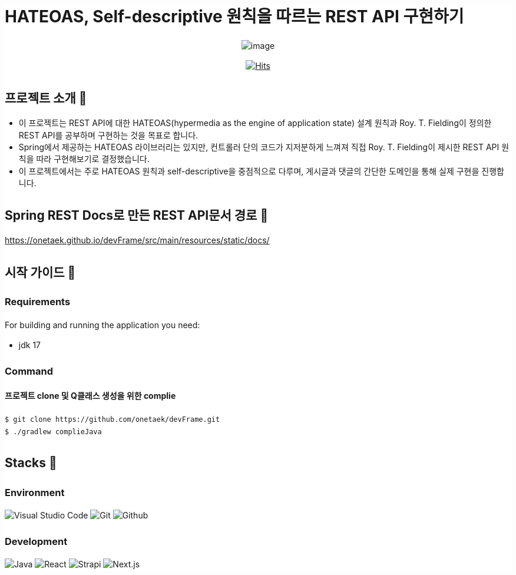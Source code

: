 # HATEOAS, Self-descriptive 원칙을 따르는 REST API 구현하기

<div align="center">
<img width="329" alt="image" src="https://github.com/onetaek/devFrame/assets/86419261/6a064a1d-f6a7-40ed-b11e-8c7ef66abf34">

[![Hits](https://hits.seeyoufarm.com/api/count/incr/badge.svg?url=https%3A%2F%2Fgithub.com%2Fonetaek%2FdevFrame&count_bg=%2379C83D&title_bg=%23555555&icon=&icon_color=%23E7E7E7&title=hits&edge_flat=false)](https://hits.seeyoufarm.com)

</div>

## 프로젝트 소개 📌

- 이 프로젝트는 REST API에 대한 HATEOAS(hypermedia as the engine of application state) 설계 원칙과 Roy. T. Fielding이 정의한 REST API를 공부하며 구현하는 것을 목표로 합니다. 
- Spring에서 제공하는 HATEOAS 라이브러리는 있지만, 컨트롤러 단의 코드가 지저분하게 느껴져 직접 Roy. T. Fielding이 제시한 REST API 원칙을 따라 구현해보기로 결정했습니다.
- 이 프로젝트에서는 주로 HATEOAS 원칙과 self-descriptive을 중점적으로 다루며, 게시글과 댓글의 간단한 도메인을 통해 실제 구현을 진행합니다.

## Spring REST Docs로 만든 REST API문서 경로 📌
https://onetaek.github.io/devFrame/src/main/resources/static/docs/

## 시작 가이드 📌
### Requirements
For building and running the application you need:

- jdk 17

### Command
#### 프로젝트 clone 및 Q클래스 생성을 위한 complie
``` bash
$ git clone https://github.com/onetaek/devFrame.git
$ ./gradlew complieJava
```

## Stacks 📌

### Environment

![Visual Studio Code](https://img.shields.io/badge/Intellij-000000?style=for-the-badge&logo=intellijidea&logoColor=white)
![Git](https://img.shields.io/badge/Git-F05032?style=for-the-badge&logo=Git&logoColor=white)
![Github](https://img.shields.io/badge/GitHub-181717?style=for-the-badge&logo=GitHub&logoColor=white)             


### Development

![Java](https://img.shields.io/badge/Java-437291?style=for-the-badge&logo=openjdk&logoColor=white)
![React](https://img.shields.io/badge/Jpa-20232A?style=for-the-badge&logoColor=61DAFB)
![Strapi](https://img.shields.io/badge/Querydsl-2F2E8B?style=for-the-badge&logoColor=white)
![Next.js](https://img.shields.io/badge/springboot-6DB33F?style=for-the-badge&logo=springboot&logoColor=white)
